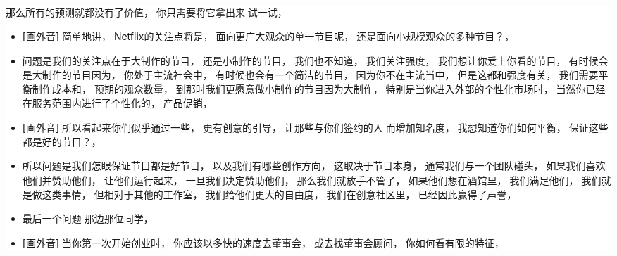 那么所有的预测就都没有了价值，
你只需要将它拿出来 试一试，

- [画外音] 简单地讲，
Netflix的关注点将是，
面向更广大观众的单一节目呢，
还是面向小规模观众的多种节目？，

- 问题是我们的关注点在于大制作的节目，
还是小制作的节目，
我们也不知道，
我们关注强度，
我们想让你爱上你看的节目，
有时候会是大制作的节目因为，
你处于主流社会中，
有时候也会有一个简洁的节目，
因为你不在主流当中，
但是这都和强度有关，
我们需要平衡制作成本和，
预期的观众数量，
到那时我们更愿意做小制作的节目因为大制作，
特别是当你进入外部的个性化市场时，
当然你已经在服务范围内进行了个性化的，
产品促销，

- [画外音] 所以看起来你们似乎通过一些，
更有创意的引导，
让那些与你们签约的人 而增加知名度，
我想知道你们如何平衡，
保证这些都是好的节目？，

- 所以问题是我们怎眼保证节目都是好节目，
以及我们有哪些创作方向，
这取决于节目本身，
通常我们与一个团队碰头，
如果我们喜欢他们并赞助他们，
让他们运行起来，
一旦我们决定赞助他们，
那么我们就放手不管了，
如果他们想在酒馆里，
我们满足他们，
我们就是做这类事情，
但相对于其他的工作室，
我们给他们更大的自由度，
我们在创意社区里，
已经因此赢得了声誉，

- 最后一个问题 那边那位同学，

- [画外音] 当你第一次开始创业时，
你应该以多快的速度去董事会，
或去找董事会顾问，
你如何看有限的特征，

